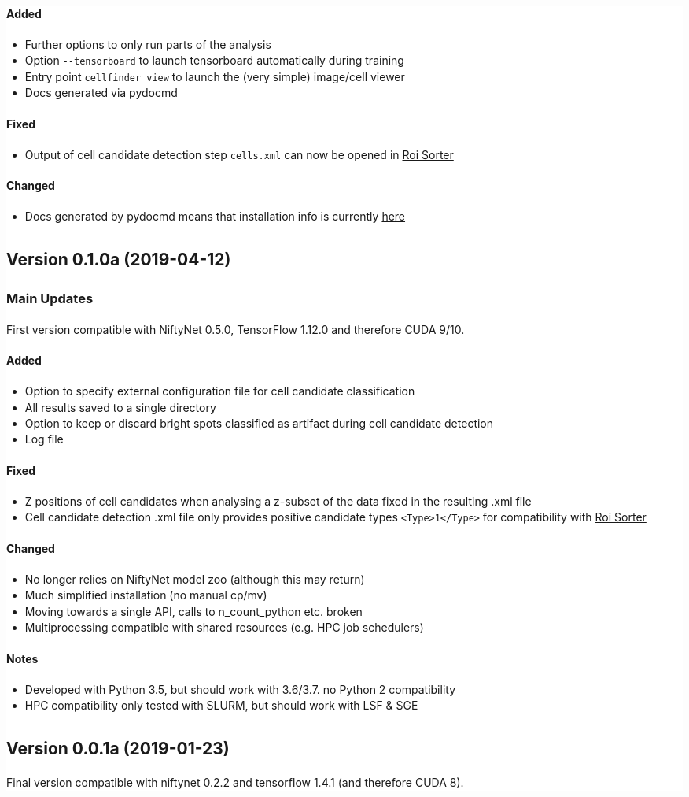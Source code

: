 #### Added 
* Further options to only run parts of the analysis
* Option `--tensorboard` to launch tensorboard automatically during training
* Entry point `cellfinder_view` to launch the (very simple) image/cell viewer
* Docs generated via pydocmd

#### Fixed
* Output of cell candidate detection step `cells.xml` can now be opened in [Roi Sorter](https://github.com/SainsburyWellcomeCentre/Roi_sorter)

#### Changed
* Docs generated by pydocmd means that installation info is currently [here](https://github.com/adamltyson/cellfinder/tree/master/docs/main/user_guide)


## Version 0.1.0a (2019-04-12) 

### Main Updates
First version compatible with NiftyNet 0.5.0, TensorFlow 1.12.0 and therefore CUDA 9/10.

#### Added 
* Option to specify external configuration file for cell candidate classification
* All results saved to a single directory
* Option to keep or discard bright spots classified as artifact during cell candidate detection
* Log file

#### Fixed
* Z positions of cell candidates when analysing a z-subset of the data fixed in the resulting .xml file
* Cell candidate detection .xml file only provides positive candidate types `<Type>1</Type>` for compatibility with [Roi Sorter](https://github.com/SainsburyWellcomeCentre/Roi_sorter)

#### Changed
* No longer relies on NiftyNet model zoo (although this may return)
* Much simplified installation (no manual cp/mv)
* Moving towards a single API, calls to n_count_python etc. broken
* Multiprocessing compatible with shared resources (e.g. HPC job schedulers)

#### Notes
* Developed with Python 3.5, but should work with 3.6/3.7. no Python 2 compatibility
* HPC compatibility only tested with SLURM, but should work with LSF & SGE


## Version 0.0.1a (2019-01-23) 

Final version compatible with niftynet 0.2.2 and tensorflow 1.4.1 (and therefore CUDA 8).
